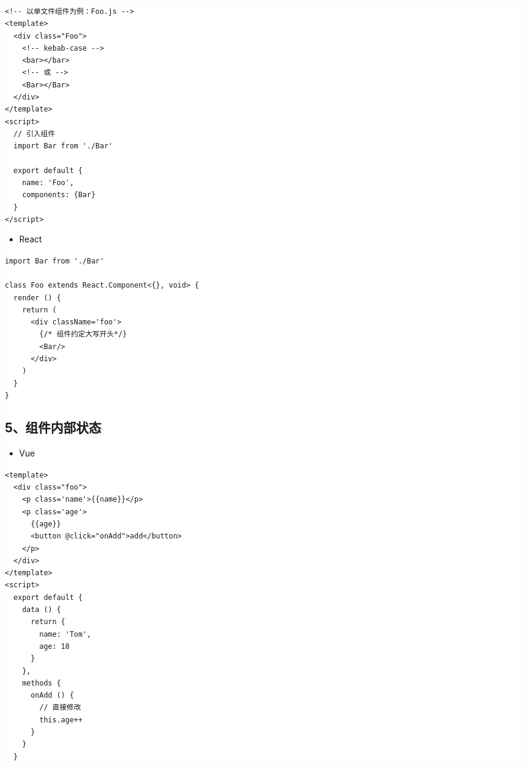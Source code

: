 ```vue
<!-- 以单文件组件为例：Foo.js -->
<template>
  <div class="Foo">
    <!-- kebab-case -->
    <bar></bar>
    <!-- 或 -->
    <Bar></Bar>
  </div>
</template>
<script>
  // 引入组件
  import Bar from './Bar'

  export default {
    name: 'Foo',
    components: {Bar}
  }
</script>
```

* React

```react
import Bar from './Bar'

class Foo extends React.Component<{}, void> {
  render () {
    return (
      <div className='foo'>
        {/* 组件约定大写开头*/}
        <Bar/>
      </div>
    )
  }
}
```

## 5、组件内部状态
* Vue
```vue
<template>
  <div class="foo">
    <p class='name'>{{name}}</p>
    <p class='age'>
      {{age}}
      <button @click="onAdd">add</button>
    </p>
  </div>
</template>
<script>
  export default {
    data () {
      return {
        name: 'Tom',
        age: 18
      }
    },
    methods {
      onAdd () {
        // 直接修改
        this.age++
      }
    }
  }
```